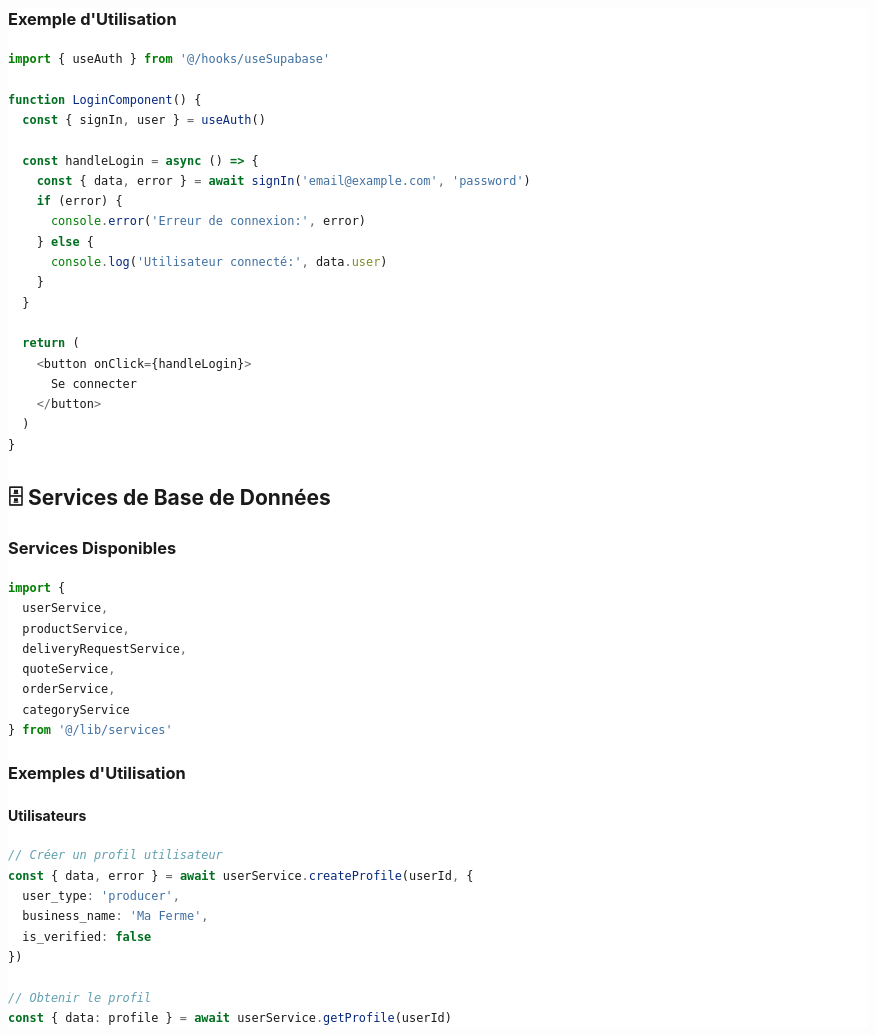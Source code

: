 ### Exemple d'Utilisation

```typescript
import { useAuth } from '@/hooks/useSupabase'

function LoginComponent() {
  const { signIn, user } = useAuth()

  const handleLogin = async () => {
    const { data, error } = await signIn('email@example.com', 'password')
    if (error) {
      console.error('Erreur de connexion:', error)
    } else {
      console.log('Utilisateur connecté:', data.user)
    }
  }

  return (
    <button onClick={handleLogin}>
      Se connecter
    </button>
  )
}
```

## 🗄️ Services de Base de Données

### Services Disponibles

```typescript
import { 
  userService, 
  productService, 
  deliveryRequestService, 
  quoteService, 
  orderService, 
  categoryService 
} from '@/lib/services'
```

### Exemples d'Utilisation

#### Utilisateurs
```typescript
// Créer un profil utilisateur
const { data, error } = await userService.createProfile(userId, {
  user_type: 'producer',
  business_name: 'Ma Ferme',
  is_verified: false
})

// Obtenir le profil
const { data: profile } = await userService.getProfile(userId)
```
